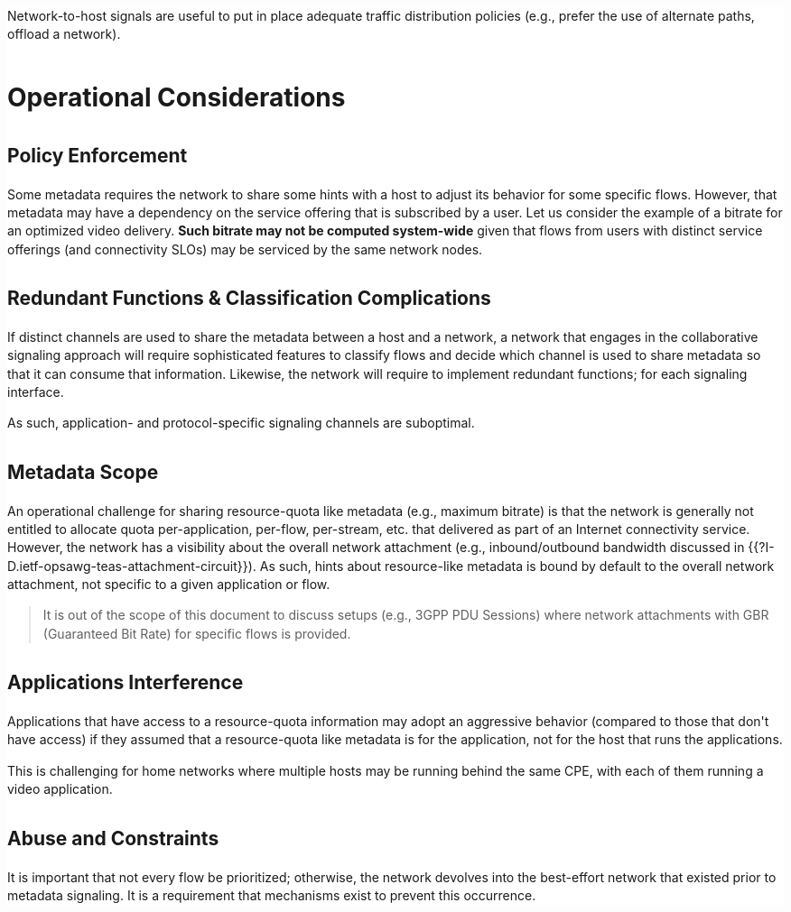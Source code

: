 Network-to-host signals are useful to put in place adequate traffic distribution policies (e.g., prefer the use of alternate paths, offload a network).

# Operational Considerations

## Policy Enforcement

Some metadata requires the network to share some hints with a host to adjust its behavior for some specific flows. However, that metadata may have a dependency on the service offering that is subscribed by a user. Let us consider the example of a bitrate for an optimized video delivery. **Such bitrate may not be computed system-wide** given that flows from users with distinct service offerings
(and connectivity SLOs) may be serviced by the same network nodes.


## Redundant Functions & Classification Complications

If distinct channels are used to share the metadata between a host and a network, a network that engages in the collaborative signaling approach will require sophisticated features to classify flows and decide which channel is used to share metadata so that it can consume that information. Likewise, the network will require to implement redundant functions; for each signaling interface.

As such, application- and protocol-specific signaling channels are suboptimal.

## Metadata Scope

An operational challenge for sharing resource-quota like metadata (e.g., maximum bitrate) is that the network is generally not entitled to allocate quota per-application, per-flow, per-stream, etc. that
delivered as part of an Internet connectivity service. However, the network has a visibility about the overall network attachment (e.g., inbound/outbound bandwidth discussed in {{?I-D.ietf-opsawg-teas-attachment-circuit}}). As such,  hints about resource-like metadata is bound by default to the overall network attachment, not specific to a given application or flow.

> It is out of the scope of this document to discuss setups (e.g., 3GPP PDU Sessions) where network attachments with GBR (Guaranteed Bit Rate) for specific flows is provided.

## Applications Interference

Applications that have access to a resource-quota information may adopt an aggressive behavior (compared to those that don't have access) if they assumed that a resource-quota like metadata is for the application, not for the host that runs the applications.

This is challenging for home networks where multiple hosts may be running behind the same CPE, with each of them running a video application.


## Abuse and Constraints

It is important that not every flow be prioritized; otherwise, the
network devolves into the best-effort network that existed prior to
metadata signaling. It is a requirement that mechanisms exist to
prevent this occurrence.
